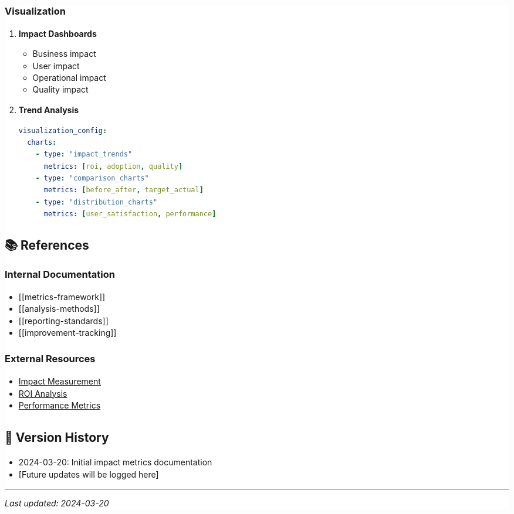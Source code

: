 ### Visualization
1. **Impact Dashboards**
   - Business impact
   - User impact
   - Operational impact
   - Quality impact

2. **Trend Analysis**
   ```yaml
   visualization_config:
     charts:
       - type: "impact_trends"
         metrics: [roi, adoption, quality]
       - type: "comparison_charts"
         metrics: [before_after, target_actual]
       - type: "distribution_charts"
         metrics: [user_satisfaction, performance]
   ```

## 📚 References

### Internal Documentation
- [[metrics-framework]]
- [[analysis-methods]]
- [[reporting-standards]]
- [[improvement-tracking]]

### External Resources
- [Impact Measurement](https://example.com/impact-measurement)
- [ROI Analysis](https://example.com/roi-analysis)
- [Performance Metrics](https://example.com/performance-metrics)

## 📅 Version History
- 2024-03-20: Initial impact metrics documentation
- [Future updates will be logged here]

---

*Last updated: 2024-03-20* 